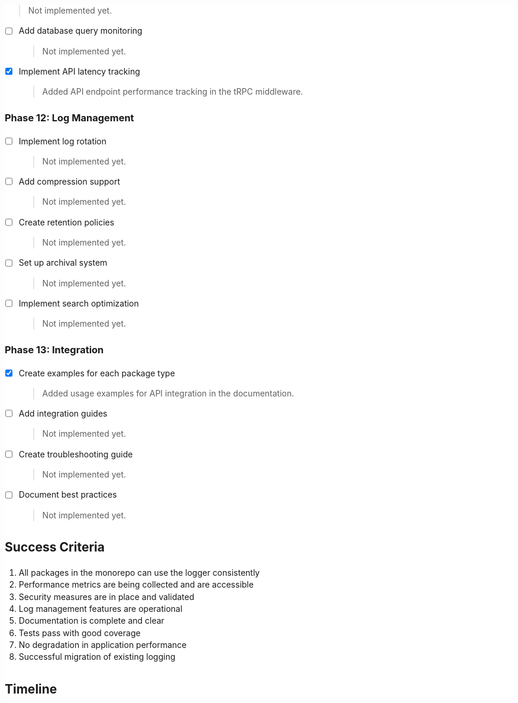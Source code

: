   > Not implemented yet.

- [ ] Add database query monitoring

  > Not implemented yet.

- [x] Implement API latency tracking
  > Added API endpoint performance tracking in the tRPC middleware.

### Phase 12: Log Management

- [ ] Implement log rotation

  > Not implemented yet.

- [ ] Add compression support

  > Not implemented yet.

- [ ] Create retention policies

  > Not implemented yet.

- [ ] Set up archival system

  > Not implemented yet.

- [ ] Implement search optimization
  > Not implemented yet.

### Phase 13: Integration

- [x] Create examples for each package type

  > Added usage examples for API integration in the documentation.

- [ ] Add integration guides

  > Not implemented yet.

- [ ] Create troubleshooting guide

  > Not implemented yet.

- [ ] Document best practices
  > Not implemented yet.

## Success Criteria

1. All packages in the monorepo can use the logger consistently
2. Performance metrics are being collected and are accessible
3. Security measures are in place and validated
4. Log management features are operational
5. Documentation is complete and clear
6. Tests pass with good coverage
7. No degradation in application performance
8. Successful migration of existing logging

## Timeline
